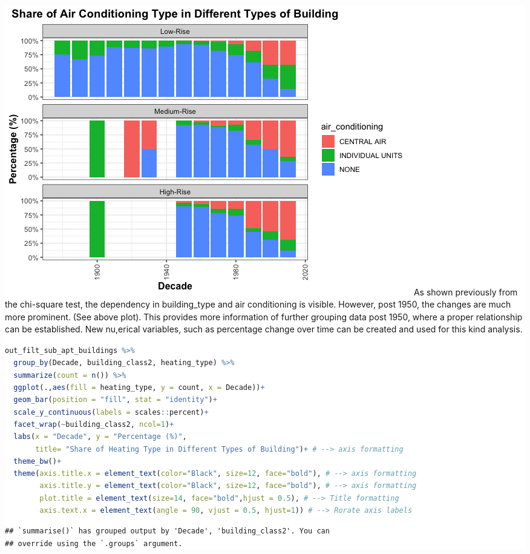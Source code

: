 ![](mini-project-2_files/figure-gfm/unnamed-chunk-27-1.png) As
shown previously from the chi-square test, the dependency in
building_type and air conditioning is visible. However, post 1950, the
changes are much more prominent. (See above plot). This provides more
information of further grouping data post 1950, where a proper
relationship can be established. New nu,erical variables, such as
percentage change over time can be created and used for this kind
analysis.

``` r
out_filt_sub_apt_buildings %>% 
  group_by(Decade, building_class2, heating_type) %>% 
  summarize(count = n()) %>% 
  ggplot(.,aes(fill = heating_type, y = count, x = Decade))+
  geom_bar(position = "fill", stat = "identity")+
  scale_y_continuous(labels = scales::percent)+
  facet_wrap(~building_class2, ncol=1)+
  labs(x = "Decade", y = "Percentage (%)", 
       title= "Share of Heating Type in Different Types of Building")+ # --> axis formatting
  theme_bw()+
  theme(axis.title.x = element_text(color="Black", size=12, face="bold"), # --> axis formatting
        axis.title.y = element_text(color="Black", size=12, face="bold"), # --> axis formatting
        plot.title = element_text(size=14, face="bold",hjust = 0.5), # --> Title formatting
        axis.text.x = element_text(angle = 90, vjust = 0.5, hjust=1)) # --> Rorate axis labels
```

    ## `summarise()` has grouped output by 'Decade', 'building_class2'. You can
    ## override using the `.groups` argument.
